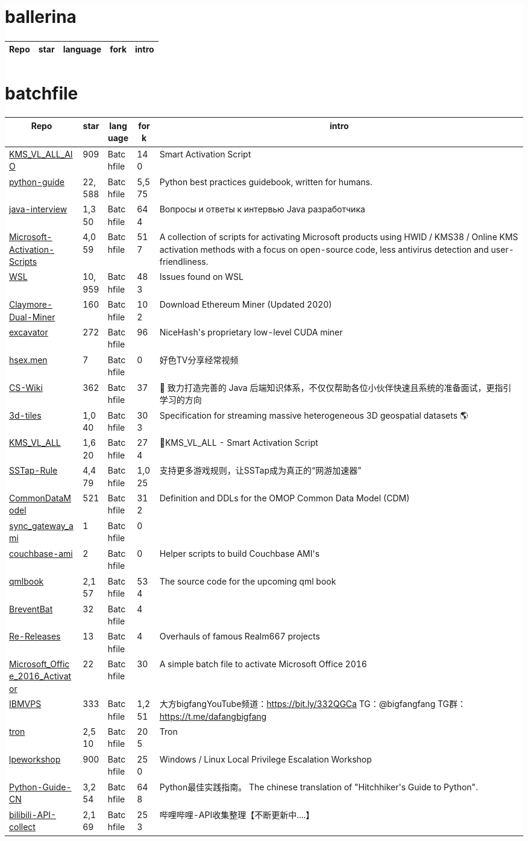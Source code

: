 
# ballerina

Repo|star|language|fork|intro
-|-|-|-|-



# batchfile

Repo|star|language|fork|intro
-|-|-|-|-
[KMS_VL_ALL_AIO](https://hub.fastgit.org//abbodi1406/KMS_VL_ALL_AIO)|909|Batchfile|140|Smart Activation Script
[python-guide](https://hub.fastgit.org//realpython/python-guide)|22,588|Batchfile|5,575|Python best practices guidebook, written for humans.
[java-interview](https://hub.fastgit.org//enhorse/java-interview)|1,350|Batchfile|644|Вопросы и ответы к интервью Java разработчика
[Microsoft-Activation-Scripts](https://hub.fastgit.org//massgravel/Microsoft-Activation-Scripts)|4,059|Batchfile|517|A collection of scripts for activating Microsoft products using HWID / KMS38 / Online KMS activation methods with a focus on open-source code, less antivirus detection and user-friendliness.
[WSL](https://hub.fastgit.org//microsoft/WSL)|10,959|Batchfile|483|Issues found on WSL
[Claymore-Dual-Miner](https://hub.fastgit.org//Claymore-Dual/Claymore-Dual-Miner)|160|Batchfile|102|Download Ethereum Miner (Updated 2020)
[excavator](https://hub.fastgit.org//nicehash/excavator)|272|Batchfile|96|NiceHash's proprietary low-level CUDA miner
[hsex.men](https://hub.fastgit.org//hsex-tv/hsex.men)|7|Batchfile|0|好色TV分享经常视频
[CS-Wiki](https://hub.fastgit.org//Veal98/CS-Wiki)|362|Batchfile|37|🎉 致力打造完善的 Java 后端知识体系，不仅仅帮助各位小伙伴快速且系统的准备面试，更指引学习的方向
[3d-tiles](https://hub.fastgit.org//CesiumGS/3d-tiles)|1,040|Batchfile|303|Specification for streaming massive heterogeneous 3D geospatial datasets 🌎
[KMS_VL_ALL](https://hub.fastgit.org//kkkgo/KMS_VL_ALL)|1,620|Batchfile|274|🔑KMS_VL_ALL - Smart Activation Script
[SSTap-Rule](https://hub.fastgit.org//FQrabbit/SSTap-Rule)|4,479|Batchfile|1,025|支持更多游戏规则，让SSTap成为真正的“网游加速器”
[CommonDataModel](https://hub.fastgit.org//OHDSI/CommonDataModel)|521|Batchfile|312|Definition and DDLs for the OMOP Common Data Model (CDM)
[sync_gateway_ami](https://hub.fastgit.org//couchbaselabs/sync_gateway_ami)|1|Batchfile|0|
[couchbase-ami](https://hub.fastgit.org//couchbaselabs/couchbase-ami)|2|Batchfile|0|Helper scripts to build Couchbase AMI's
[qmlbook](https://hub.fastgit.org//qmlbook/qmlbook)|2,157|Batchfile|534|The source code for the upcoming qml book
[BreventBat](https://hub.fastgit.org//VVFGAA/BreventBat)|32|Batchfile|4|
[Re-Releases](https://hub.fastgit.org//Realm667/Re-Releases)|13|Batchfile|4|Overhauls of famous Realm667 projects
[Microsoft_Office_2016_Activator](https://hub.fastgit.org//LintangWisesa/Microsoft_Office_2016_Activator)|22|Batchfile|30|A simple batch file to activate Microsoft Office 2016
[IBMVPS](https://hub.fastgit.org//bigfangfang/IBMVPS)|333|Batchfile|1,251|大方bigfangYouTube频道：https://bit.ly/332QGCa TG：@bigfangfang TG群：https://t.me/dafangbigfang
[tron](https://hub.fastgit.org//bmrf/tron)|2,510|Batchfile|205|Tron
[lpeworkshop](https://hub.fastgit.org//sagishahar/lpeworkshop)|900|Batchfile|250|Windows / Linux Local Privilege Escalation Workshop
[Python-Guide-CN](https://hub.fastgit.org//Prodesire/Python-Guide-CN)|3,254|Batchfile|648|Python最佳实践指南。 The chinese translation of "Hitchhiker's Guide to Python".
[bilibili-API-collect](https://hub.fastgit.org//SocialSisterYi/bilibili-API-collect)|2,169|Batchfile|253|哔哩哔哩-API收集整理【不断更新中....】
